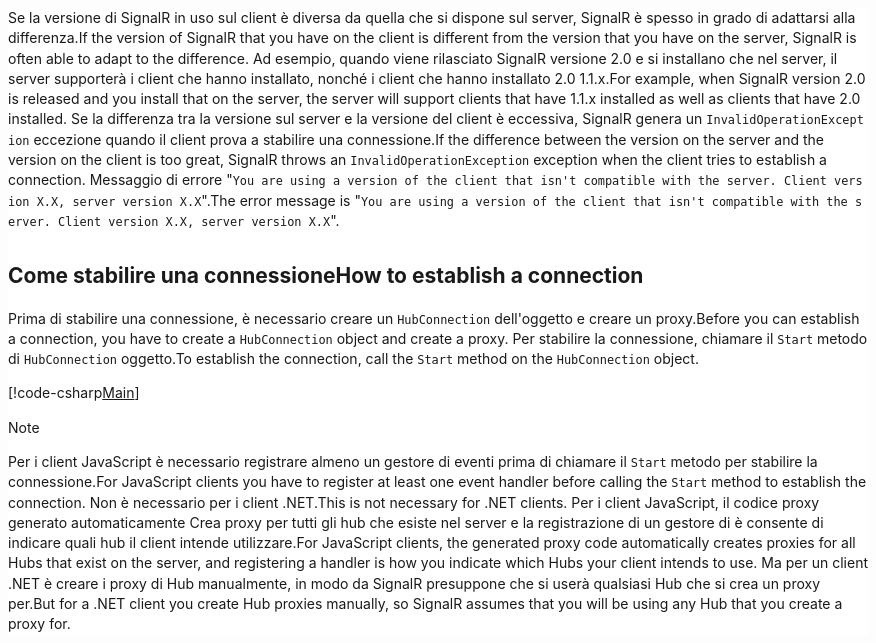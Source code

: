 <span data-ttu-id="b1f0d-146">Se la versione di SignalR in uso sul client è diversa da quella che si dispone sul server, SignalR è spesso in grado di adattarsi alla differenza.</span><span class="sxs-lookup"><span data-stu-id="b1f0d-146">If the version of SignalR that you have on the client is different from the version that you have on the server, SignalR is often able to adapt to the difference.</span></span> <span data-ttu-id="b1f0d-147">Ad esempio, quando viene rilasciato SignalR versione 2.0 e si installano che nel server, il server supporterà i client che hanno installato, nonché i client che hanno installato 2.0 1.1.x.</span><span class="sxs-lookup"><span data-stu-id="b1f0d-147">For example, when SignalR version 2.0 is released and you install that on the server, the server will support clients that have 1.1.x installed as well as clients that have 2.0 installed.</span></span> <span data-ttu-id="b1f0d-148">Se la differenza tra la versione sul server e la versione del client è eccessiva, SignalR genera un `InvalidOperationException` eccezione quando il client prova a stabilire una connessione.</span><span class="sxs-lookup"><span data-stu-id="b1f0d-148">If the difference between the version on the server and the version on the client is too great, SignalR throws an `InvalidOperationException` exception when the client tries to establish a connection.</span></span> <span data-ttu-id="b1f0d-149">Messaggio di errore "`You are using a version of the client that isn't compatible with the server. Client version X.X, server version X.X`".</span><span class="sxs-lookup"><span data-stu-id="b1f0d-149">The error message is "`You are using a version of the client that isn't compatible with the server. Client version X.X, server version X.X`".</span></span>

<a id="establishconnection"></a>

## <a name="how-to-establish-a-connection"></a><span data-ttu-id="b1f0d-150">Come stabilire una connessione</span><span class="sxs-lookup"><span data-stu-id="b1f0d-150">How to establish a connection</span></span>

<span data-ttu-id="b1f0d-151">Prima di stabilire una connessione, è necessario creare un `HubConnection` dell'oggetto e creare un proxy.</span><span class="sxs-lookup"><span data-stu-id="b1f0d-151">Before you can establish a connection, you have to create a `HubConnection` object and create a proxy.</span></span> <span data-ttu-id="b1f0d-152">Per stabilire la connessione, chiamare il `Start` metodo di `HubConnection` oggetto.</span><span class="sxs-lookup"><span data-stu-id="b1f0d-152">To establish the connection, call the `Start` method on the `HubConnection` object.</span></span>

[!code-csharp[Main](signalr-1x-hubs-api-guide-net-client/samples/sample1.cs?highlight=1,4)]

> [!NOTE]
> <span data-ttu-id="b1f0d-153">Per i client JavaScript è necessario registrare almeno un gestore di eventi prima di chiamare il `Start` metodo per stabilire la connessione.</span><span class="sxs-lookup"><span data-stu-id="b1f0d-153">For JavaScript clients you have to register at least one event handler before calling the `Start` method to establish the connection.</span></span> <span data-ttu-id="b1f0d-154">Non è necessario per i client .NET.</span><span class="sxs-lookup"><span data-stu-id="b1f0d-154">This is not necessary for .NET clients.</span></span> <span data-ttu-id="b1f0d-155">Per i client JavaScript, il codice proxy generato automaticamente Crea proxy per tutti gli hub che esiste nel server e la registrazione di un gestore di è consente di indicare quali hub il client intende utilizzare.</span><span class="sxs-lookup"><span data-stu-id="b1f0d-155">For JavaScript clients, the generated proxy code automatically creates proxies for all Hubs that exist on the server, and registering a handler is how you indicate which Hubs your client intends to use.</span></span> <span data-ttu-id="b1f0d-156">Ma per un client .NET è creare i proxy di Hub manualmente, in modo da SignalR presuppone che si userà qualsiasi Hub che si crea un proxy per.</span><span class="sxs-lookup"><span data-stu-id="b1f0d-156">But for a .NET client you create Hub proxies manually, so SignalR assumes that you will be using any Hub that you create a proxy for.</span></span>


